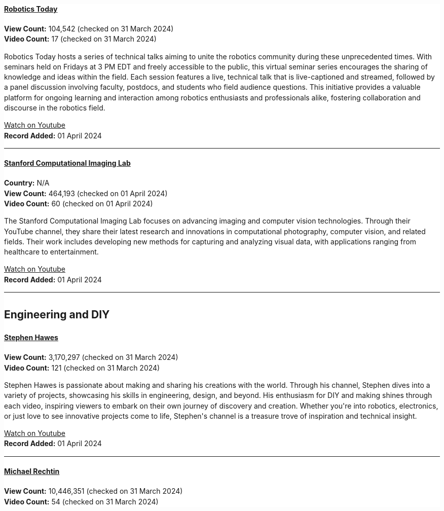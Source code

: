 
#### [Robotics Today](https://www.youtube.com/channel/UCtfiXX2nJ5Qz-ZxGEwDCy5A)
**View Count:** 104,542 (checked on 31 March 2024)  
**Video Count:** 17 (checked on 31 March 2024)  

Robotics Today hosts a series of technical talks aiming to unite the robotics community during these unprecedented times. With seminars held on Fridays at 3 PM EDT and freely accessible to the public, this virtual seminar series encourages the sharing of knowledge and ideas within the field. Each session features a live, technical talk that is live-captioned and streamed, followed by a panel discussion involving faculty, postdocs, and students who field audience questions. This initiative provides a valuable platform for ongoing learning and interaction among robotics enthusiasts and professionals alike, fostering collaboration and discourse in the robotics field.

[Watch on Youtube](https://www.youtube.com/channel/UCtfiXX2nJ5Qz-ZxGEwDCy5A)  
**Record Added:** 01 April 2024

---
#### [Stanford Computational Imaging Lab](https://www.youtube.com/channel/UCrjWHhrkZnq4jwqvtrx-jvA)
**Country:** N/A  
**View Count:** 464,193 (checked on 01 April 2024)  
**Video Count:** 60 (checked on 01 April 2024)  

The Stanford Computational Imaging Lab focuses on advancing imaging and computer vision technologies. Through their YouTube channel, they share their latest research and innovations in computational photography, computer vision, and related fields. Their work includes developing new methods for capturing and analyzing visual data, with applications ranging from healthcare to entertainment.

[Watch on Youtube](https://www.youtube.com/channel/UCrjWHhrkZnq4jwqvtrx-jvA)  
**Record Added:** 01 April 2024

---
## Engineering and DIY

#### [Stephen Hawes](https://www.youtube.com/channel/UCMf49SMPnhxdLormhEpfyfg)
**View Count:** 3,170,297 (checked on 31 March 2024)  
**Video Count:** 121 (checked on 31 March 2024)  

Stephen Hawes is passionate about making and sharing his creations with the world. Through his channel, Stephen dives into a variety of projects, showcasing his skills in engineering, design, and beyond. His enthusiasm for DIY and making shines through each video, inspiring viewers to embark on their own journey of discovery and creation. Whether you're into robotics, electronics, or just love to see innovative projects come to life, Stephen's channel is a treasure trove of inspiration and technical insight.

[Watch on Youtube](https://www.youtube.com/channel/UCMf49SMPnhxdLormhEpfyfg)  
**Record Added:** 01 April 2024

---

#### [Michael Rechtin](https://www.youtube.com/channel/UCHS55yDvORmCpbM_3vNQQsQ)
**View Count:** 10,446,351 (checked on 31 March 2024)  
**Video Count:** 54 (checked on 31 March 2024)  
